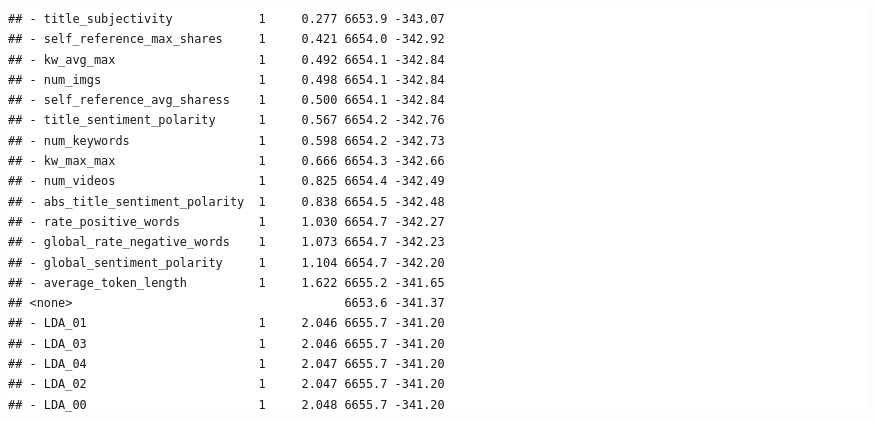     ## - title_subjectivity            1     0.277 6653.9 -343.07
    ## - self_reference_max_shares     1     0.421 6654.0 -342.92
    ## - kw_avg_max                    1     0.492 6654.1 -342.84
    ## - num_imgs                      1     0.498 6654.1 -342.84
    ## - self_reference_avg_sharess    1     0.500 6654.1 -342.84
    ## - title_sentiment_polarity      1     0.567 6654.2 -342.76
    ## - num_keywords                  1     0.598 6654.2 -342.73
    ## - kw_max_max                    1     0.666 6654.3 -342.66
    ## - num_videos                    1     0.825 6654.4 -342.49
    ## - abs_title_sentiment_polarity  1     0.838 6654.5 -342.48
    ## - rate_positive_words           1     1.030 6654.7 -342.27
    ## - global_rate_negative_words    1     1.073 6654.7 -342.23
    ## - global_sentiment_polarity     1     1.104 6654.7 -342.20
    ## - average_token_length          1     1.622 6655.2 -341.65
    ## <none>                                      6653.6 -341.37
    ## - LDA_01                        1     2.046 6655.7 -341.20
    ## - LDA_03                        1     2.046 6655.7 -341.20
    ## - LDA_04                        1     2.047 6655.7 -341.20
    ## - LDA_02                        1     2.047 6655.7 -341.20
    ## - LDA_00                        1     2.048 6655.7 -341.20